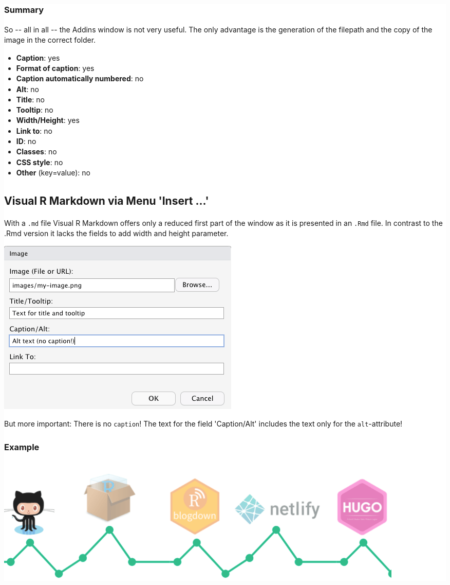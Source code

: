 ### Summary

So -- all in all -- the Addins window is not very useful. The only advantage is the generation of the filepath and the copy of the image in the correct folder.

-   **Caption**: yes
-   **Format of caption**: yes
-   **Caption automatically numbered**: no
-   **Alt**: no
-   **Title**: no
-   **Tooltip**: no
-   **Width/Height**: yes
-   **Link to**: no
-   **ID**: no
-   **Classes**: no
-   **CSS style**: no
-   **Other** (key=value): no

## Visual R Markdown via Menu 'Insert ...'

With a `.md` file Visual R Markdown offers only a reduced first part of the window as it is presented in an `.Rmd` file. In contrast to the .Rmd version it lacks the fields to add width and height parameter.

![Window for inserting images in .md files with Visual R Markdown window with reduced number of input fields.](images/reduced-window-version-for-md-files-min.png "text for title and tooltip")

But more important: There is no `caption`! The text for the field 'Caption/Alt' includes the text only for the `alt`-attribute!

### Example

![Alt text (no caption!)](images/my-image.png "Text for title and tooltip")
